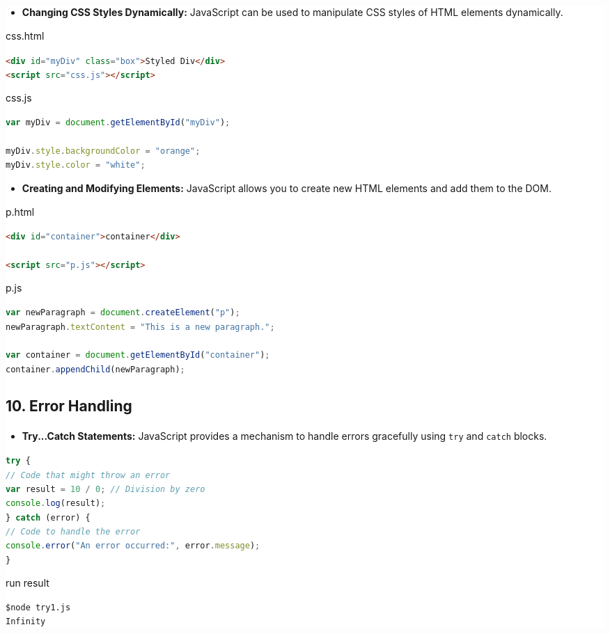 - **Changing CSS Styles Dynamically:**
JavaScript can be used to manipulate CSS styles of HTML elements dynamically.

css.html
```html
<div id="myDiv" class="box">Styled Div</div>
<script src="css.js"></script>
```
css.js
```javaScript
var myDiv = document.getElementById("myDiv");

myDiv.style.backgroundColor = "orange";
myDiv.style.color = "white";
```

- **Creating and Modifying Elements:**
JavaScript allows you to create new HTML elements and add them to the DOM.

p.html
```html
<div id="container">container</div>

<script src="p.js"></script>
```
p.js
```javascript
var newParagraph = document.createElement("p");
newParagraph.textContent = "This is a new paragraph.";

var container = document.getElementById("container");
container.appendChild(newParagraph);
```



## 10. Error Handling

- **Try...Catch Statements:**
JavaScript provides a mechanism to handle errors gracefully using `try` and `catch` blocks.

```javascript
try {
// Code that might throw an error
var result = 10 / 0; // Division by zero
console.log(result);
} catch (error) {
// Code to handle the error
console.error("An error occurred:", error.message);
}
```
run result
```
$node try1.js
Infinity
```

